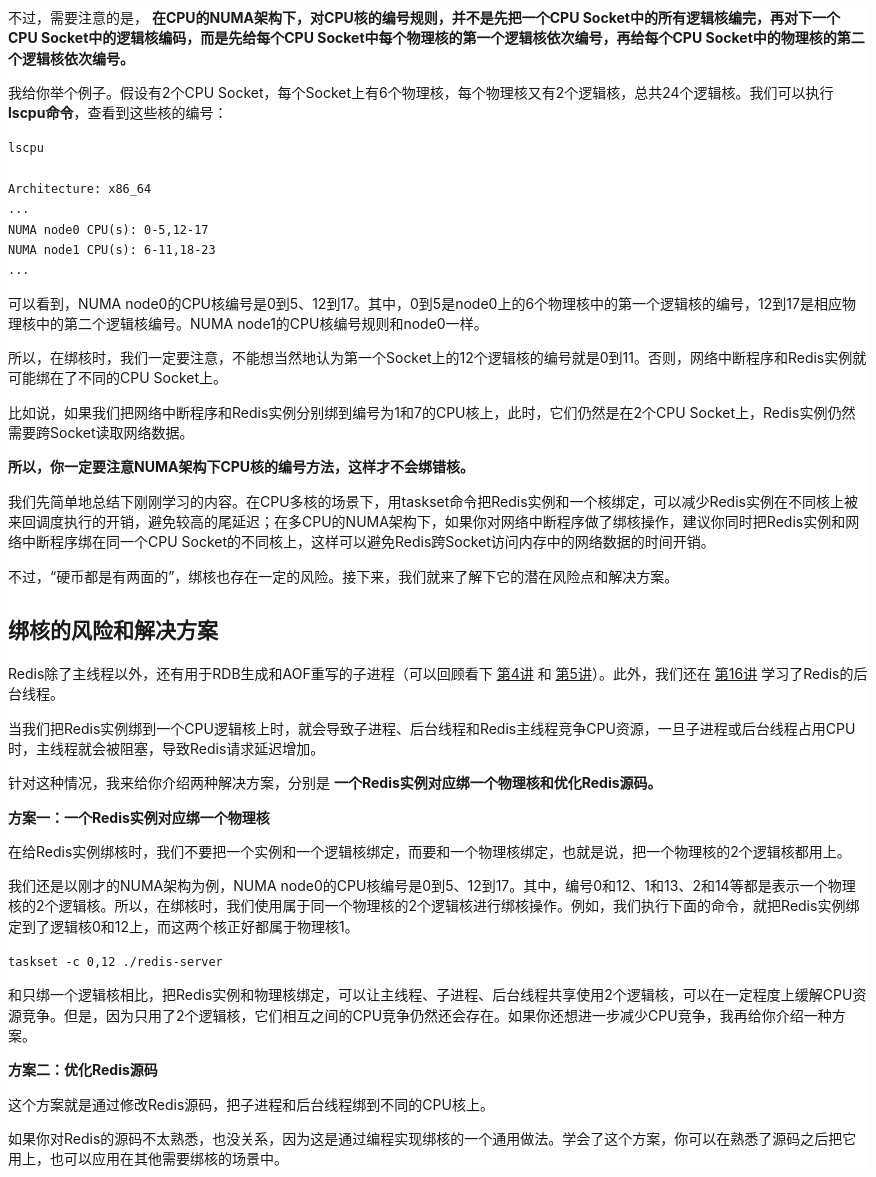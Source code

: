 不过，需要注意的是， **在CPU的NUMA架构下，对CPU核的编号规则，并不是先把一个CPU Socket中的所有逻辑核编完，再对下一个CPU Socket中的逻辑核编码，而是先给每个CPU Socket中每个物理核的第一个逻辑核依次编号，再给每个CPU Socket中的物理核的第二个逻辑核依次编号。**

我给你举个例子。假设有2个CPU Socket，每个Socket上有6个物理核，每个物理核又有2个逻辑核，总共24个逻辑核。我们可以执行 **lscpu命令**，查看到这些核的编号：

```
lscpu

Architecture: x86_64
...
NUMA node0 CPU(s): 0-5,12-17
NUMA node1 CPU(s): 6-11,18-23
...

```

可以看到，NUMA node0的CPU核编号是0到5、12到17。其中，0到5是node0上的6个物理核中的第一个逻辑核的编号，12到17是相应物理核中的第二个逻辑核编号。NUMA node1的CPU核编号规则和node0一样。

所以，在绑核时，我们一定要注意，不能想当然地认为第一个Socket上的12个逻辑核的编号就是0到11。否则，网络中断程序和Redis实例就可能绑在了不同的CPU Socket上。

比如说，如果我们把网络中断程序和Redis实例分别绑到编号为1和7的CPU核上，此时，它们仍然是在2个CPU Socket上，Redis实例仍然需要跨Socket读取网络数据。

**所以，你一定要注意NUMA架构下CPU核的编号方法，这样才不会绑错核。**

我们先简单地总结下刚刚学习的内容。在CPU多核的场景下，用taskset命令把Redis实例和一个核绑定，可以减少Redis实例在不同核上被来回调度执行的开销，避免较高的尾延迟；在多CPU的NUMA架构下，如果你对网络中断程序做了绑核操作，建议你同时把Redis实例和网络中断程序绑在同一个CPU Socket的不同核上，这样可以避免Redis跨Socket访问内存中的网络数据的时间开销。

不过，“硬币都是有两面的”，绑核也存在一定的风险。接下来，我们就来了解下它的潜在风险点和解决方案。

## 绑核的风险和解决方案

Redis除了主线程以外，还有用于RDB生成和AOF重写的子进程（可以回顾看下 [第4讲](https://time.geekbang.org/column/article/271754) 和 [第5讲](https://time.geekbang.org/column/article/271839)）。此外，我们还在 [第16讲](https://time.geekbang.org/column/article/285000) 学习了Redis的后台线程。

当我们把Redis实例绑到一个CPU逻辑核上时，就会导致子进程、后台线程和Redis主线程竞争CPU资源，一旦子进程或后台线程占用CPU时，主线程就会被阻塞，导致Redis请求延迟增加。

针对这种情况，我来给你介绍两种解决方案，分别是 **一个Redis实例对应绑一个物理核和优化Redis源码。**

**方案一：一个Redis实例对应绑一个物理核**

在给Redis实例绑核时，我们不要把一个实例和一个逻辑核绑定，而要和一个物理核绑定，也就是说，把一个物理核的2个逻辑核都用上。

我们还是以刚才的NUMA架构为例，NUMA node0的CPU核编号是0到5、12到17。其中，编号0和12、1和13、2和14等都是表示一个物理核的2个逻辑核。所以，在绑核时，我们使用属于同一个物理核的2个逻辑核进行绑核操作。例如，我们执行下面的命令，就把Redis实例绑定到了逻辑核0和12上，而这两个核正好都属于物理核1。

```
taskset -c 0,12 ./redis-server

```

和只绑一个逻辑核相比，把Redis实例和物理核绑定，可以让主线程、子进程、后台线程共享使用2个逻辑核，可以在一定程度上缓解CPU资源竞争。但是，因为只用了2个逻辑核，它们相互之间的CPU竞争仍然还会存在。如果你还想进一步减少CPU竞争，我再给你介绍一种方案。

**方案二：优化Redis源码**

这个方案就是通过修改Redis源码，把子进程和后台线程绑到不同的CPU核上。

如果你对Redis的源码不太熟悉，也没关系，因为这是通过编程实现绑核的一个通用做法。学会了这个方案，你可以在熟悉了源码之后把它用上，也可以应用在其他需要绑核的场景中。
